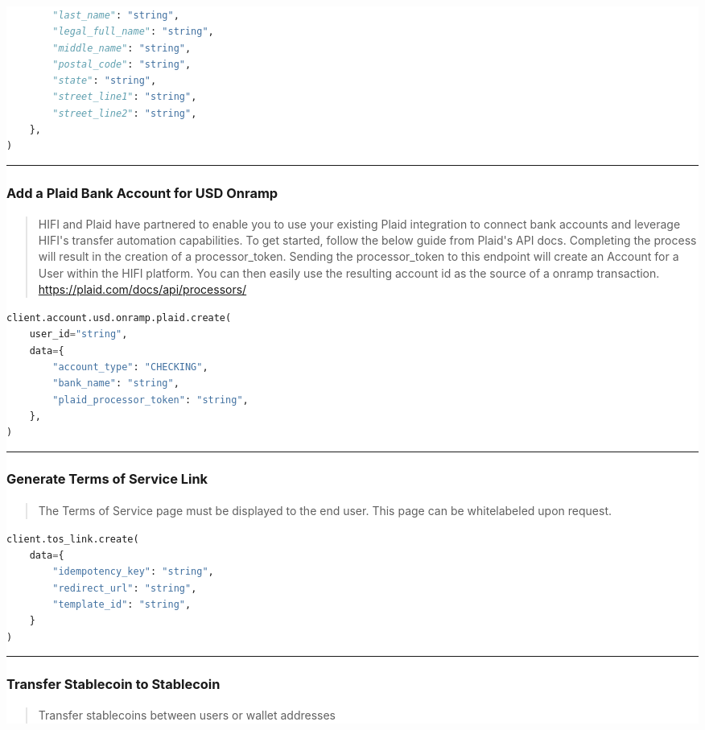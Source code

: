 ```python
        "last_name": "string",
        "legal_full_name": "string",
        "middle_name": "string",
        "postal_code": "string",
        "state": "string",
        "street_line1": "string",
        "street_line2": "string",
    },
)
```

---

### Add a Plaid Bank Account for USD Onramp
> HIFI and Plaid have partnered to enable you to use your existing Plaid integration to connect bank accounts and leverage HIFI's transfer automation capabilities.  To get started, follow the below guide from Plaid's API docs. Completing the process will result in the creation of a processor_token.  Sending the processor_token to this endpoint will create an Account for a User within the HIFI platform. You can then easily use the resulting account id as the source of a onramp transaction. https://plaid.com/docs/api/processors/

```python
client.account.usd.onramp.plaid.create(
    user_id="string",
    data={
        "account_type": "CHECKING",
        "bank_name": "string",
        "plaid_processor_token": "string",
    },
)
```

---

### Generate Terms of Service Link
> The Terms of Service page must be displayed to the end user. This page can be whitelabeled upon request.

```python
client.tos_link.create(
    data={
        "idempotency_key": "string",
        "redirect_url": "string",
        "template_id": "string",
    }
)
```

---

### Transfer Stablecoin to Stablecoin
> Transfer stablecoins between users or wallet addresses
